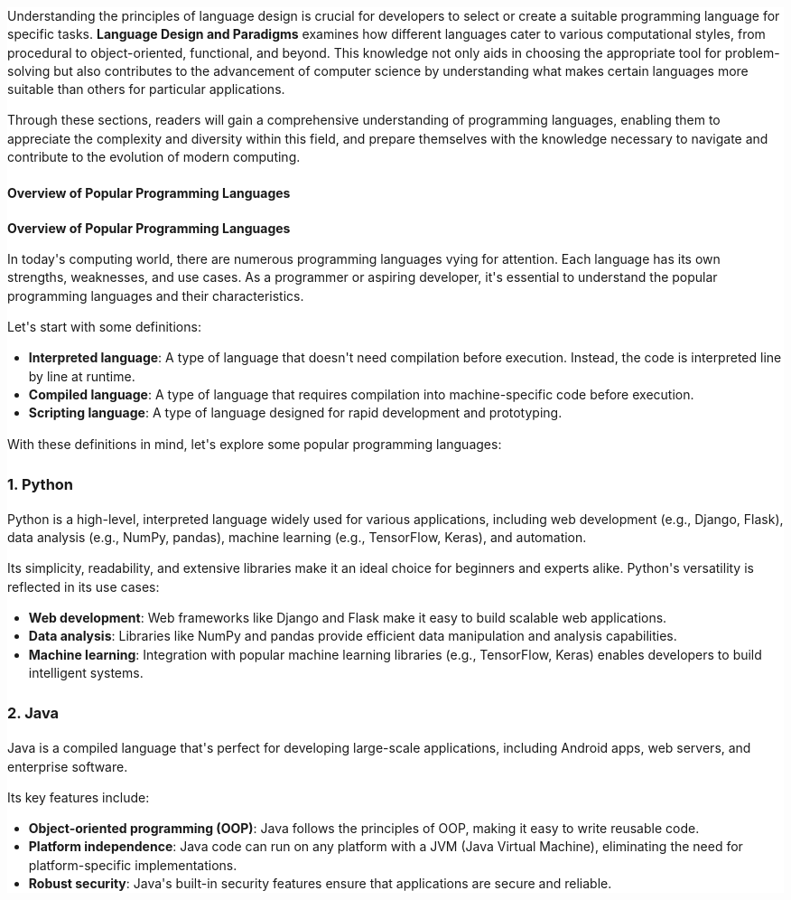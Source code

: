 Understanding the principles of language design is crucial for developers to select or create a suitable programming language for specific tasks. **Language Design and Paradigms** examines how different languages cater to various computational styles, from procedural to object-oriented, functional, and beyond. This knowledge not only aids in choosing the appropriate tool for problem-solving but also contributes to the advancement of computer science by understanding what makes certain languages more suitable than others for particular applications.

Through these sections, readers will gain a comprehensive understanding of programming languages, enabling them to appreciate the complexity and diversity within this field, and prepare themselves with the knowledge necessary to navigate and contribute to the evolution of modern computing.

#### Overview of Popular Programming Languages
**Overview of Popular Programming Languages**

In today's computing world, there are numerous programming languages vying for attention. Each language has its own strengths, weaknesses, and use cases. As a programmer or aspiring developer, it's essential to understand the popular programming languages and their characteristics.

Let's start with some definitions:

* **Interpreted language**: A type of language that doesn't need compilation before execution. Instead, the code is interpreted line by line at runtime.
* **Compiled language**: A type of language that requires compilation into machine-specific code before execution.
* **Scripting language**: A type of language designed for rapid development and prototyping.

With these definitions in mind, let's explore some popular programming languages:

### 1. Python

Python is a high-level, interpreted language widely used for various applications, including web development (e.g., Django, Flask), data analysis (e.g., NumPy, pandas), machine learning (e.g., TensorFlow, Keras), and automation.

Its simplicity, readability, and extensive libraries make it an ideal choice for beginners and experts alike. Python's versatility is reflected in its use cases:

* **Web development**: Web frameworks like Django and Flask make it easy to build scalable web applications.
* **Data analysis**: Libraries like NumPy and pandas provide efficient data manipulation and analysis capabilities.
* **Machine learning**: Integration with popular machine learning libraries (e.g., TensorFlow, Keras) enables developers to build intelligent systems.

### 2. Java

Java is a compiled language that's perfect for developing large-scale applications, including Android apps, web servers, and enterprise software.

Its key features include:

* **Object-oriented programming (OOP)**: Java follows the principles of OOP, making it easy to write reusable code.
* **Platform independence**: Java code can run on any platform with a JVM (Java Virtual Machine), eliminating the need for platform-specific implementations.
* **Robust security**: Java's built-in security features ensure that applications are secure and reliable.
